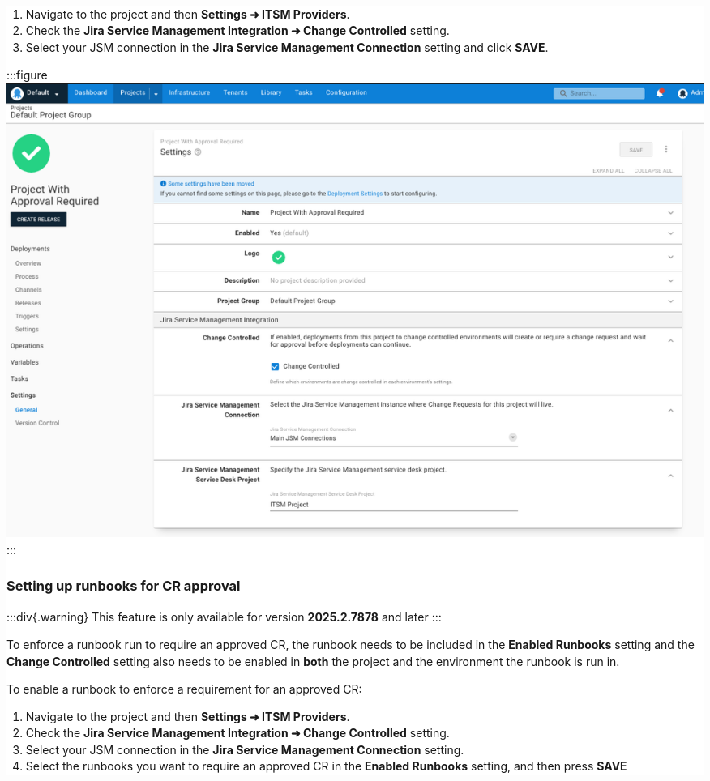 1. Navigate to the project and then **Settings ➜ ITSM Providers**.
2. Check the **Jira Service Management Integration ➜ Change Controlled** setting.
3. Select your JSM connection in the **Jira Service Management Connection** setting and click 
   **SAVE**.

:::figure
![JSM Integration Project settings](/docs/approvals/jira-service-management/images/jsm-project-settings.png)
:::

### Setting up runbooks for CR approval

:::div{.warning}
This feature is only available for version **2025.2.7878** and later
:::

To enforce a runbook run to require an approved CR, the runbook needs to be included in the **Enabled Runbooks** setting and the **Change Controlled** setting also needs to be enabled in **both** the project and the environment the runbook is run in. 

To enable a runbook to enforce a requirement for an approved CR:

1. Navigate to the project and then **Settings ➜ ITSM Providers**.
2. Check the **Jira Service Management Integration ➜ Change Controlled** setting.
3. Select your JSM connection in the **Jira Service Management Connection** setting.
4. Select the runbooks you want to require an approved CR in the **Enabled Runbooks** setting, and then press **SAVE**
